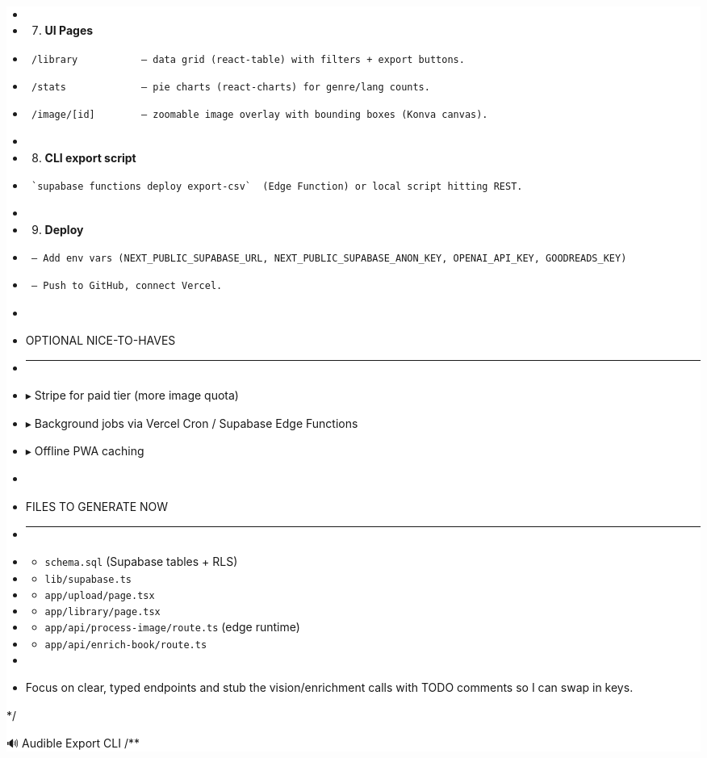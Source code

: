 -

- 7.  **UI Pages**

-      /library           – data grid (react-table) with filters + export buttons.

-      /stats             – pie charts (react-charts) for genre/lang counts.

-      /image/[id]        – zoomable image overlay with bounding boxes (Konva canvas).

-

- 8.  **CLI export script**

-      `supabase functions deploy export-csv`  (Edge Function) or local script hitting REST.

-

- 9.  **Deploy**

-      – Add env vars (NEXT_PUBLIC_SUPABASE_URL, NEXT_PUBLIC_SUPABASE_ANON_KEY, OPENAI_API_KEY, GOODREADS_KEY)

-      – Push to GitHub, connect Vercel.

-

- OPTIONAL NICE-TO-HAVES

- ***

- ▸ Stripe for paid tier (more image quota)

- ▸ Background jobs via Vercel Cron / Supabase Edge Functions

- ▸ Offline PWA caching

-

- FILES TO GENERATE NOW

- ***

- - `schema.sql` (Supabase tables + RLS)

- - `lib/supabase.ts`

- - `app/upload/page.tsx`

- - `app/library/page.tsx`

- - `app/api/process-image/route.ts` (edge runtime)

- - `app/api/enrich-book/route.ts`

-

- Focus on clear, typed endpoints and stub the vision/enrichment calls with TODO comments so I can swap in keys.

\*/

🔊 Audible Export CLI
/\*\*
